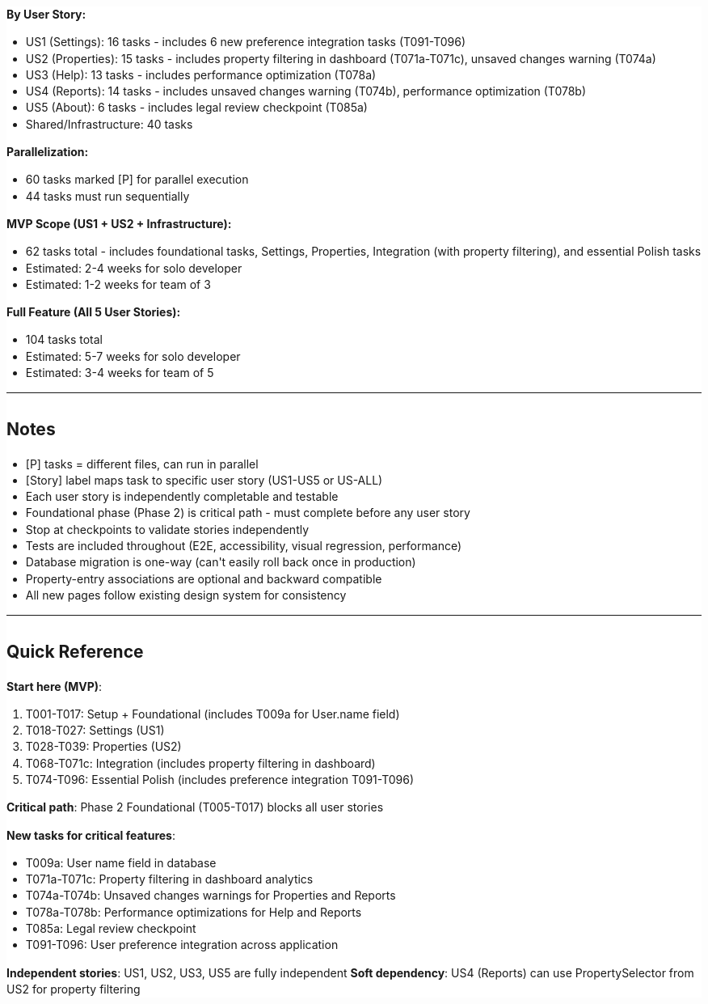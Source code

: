 **By User Story:**
- US1 (Settings): 16 tasks - includes 6 new preference integration tasks (T091-T096)
- US2 (Properties): 15 tasks - includes property filtering in dashboard (T071a-T071c), unsaved changes warning (T074a)
- US3 (Help): 13 tasks - includes performance optimization (T078a)
- US4 (Reports): 14 tasks - includes unsaved changes warning (T074b), performance optimization (T078b)
- US5 (About): 6 tasks - includes legal review checkpoint (T085a)
- Shared/Infrastructure: 40 tasks

**Parallelization:**
- 60 tasks marked [P] for parallel execution
- 44 tasks must run sequentially

**MVP Scope (US1 + US2 + Infrastructure):**
- 62 tasks total - includes foundational tasks, Settings, Properties, Integration (with property filtering), and essential Polish tasks
- Estimated: 2-4 weeks for solo developer
- Estimated: 1-2 weeks for team of 3

**Full Feature (All 5 User Stories):**
- 104 tasks total
- Estimated: 5-7 weeks for solo developer
- Estimated: 3-4 weeks for team of 5

---

## Notes

- [P] tasks = different files, can run in parallel
- [Story] label maps task to specific user story (US1-US5 or US-ALL)
- Each user story is independently completable and testable
- Foundational phase (Phase 2) is critical path - must complete before any user story
- Stop at checkpoints to validate stories independently
- Tests are included throughout (E2E, accessibility, visual regression, performance)
- Database migration is one-way (can't easily roll back once in production)
- Property-entry associations are optional and backward compatible
- All new pages follow existing design system for consistency

---

## Quick Reference

**Start here (MVP)**:
1. T001-T017: Setup + Foundational (includes T009a for User.name field)
2. T018-T027: Settings (US1)
3. T028-T039: Properties (US2)
4. T068-T071c: Integration (includes property filtering in dashboard)
5. T074-T096: Essential Polish (includes preference integration T091-T096)

**Critical path**: Phase 2 Foundational (T005-T017) blocks all user stories

**New tasks for critical features**:
- T009a: User name field in database
- T071a-T071c: Property filtering in dashboard analytics
- T074a-T074b: Unsaved changes warnings for Properties and Reports
- T078a-T078b: Performance optimizations for Help and Reports
- T085a: Legal review checkpoint
- T091-T096: User preference integration across application

**Independent stories**: US1, US2, US3, US5 are fully independent
**Soft dependency**: US4 (Reports) can use PropertySelector from US2 for property filtering

